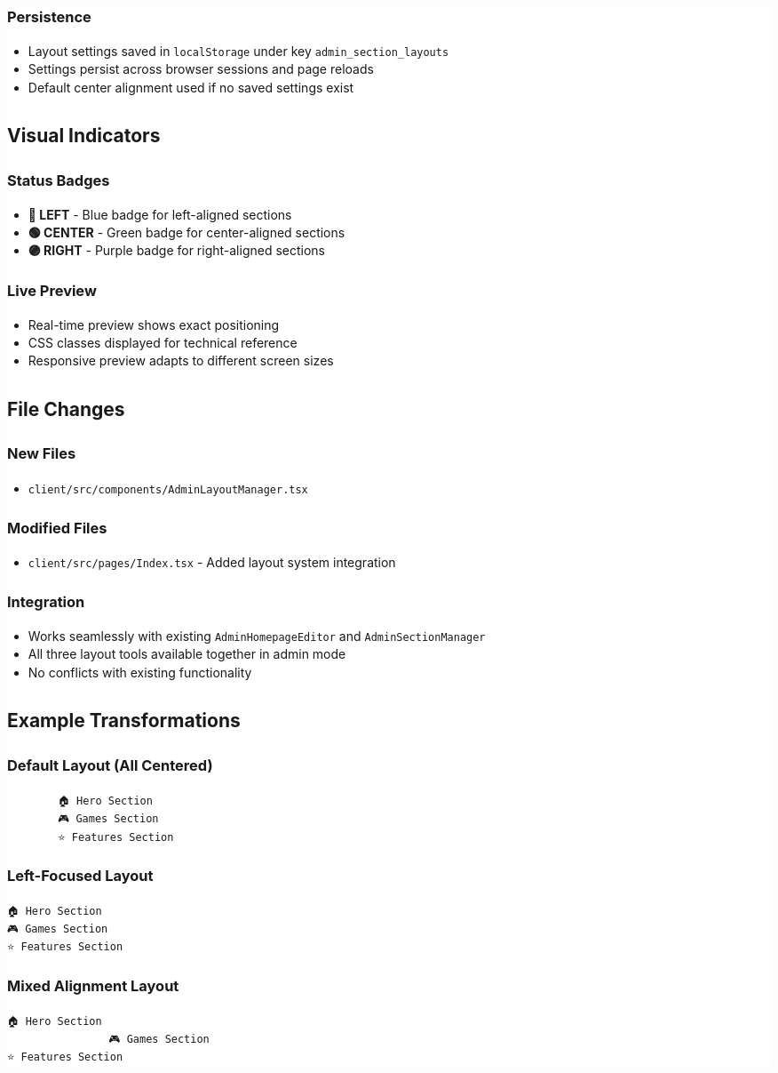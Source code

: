 ### Persistence
- Layout settings saved in `localStorage` under key `admin_section_layouts`
- Settings persist across browser sessions and page reloads
- Default center alignment used if no saved settings exist

## Visual Indicators

### Status Badges
- **🔵 LEFT** - Blue badge for left-aligned sections
- **🟢 CENTER** - Green badge for center-aligned sections  
- **🟣 RIGHT** - Purple badge for right-aligned sections

### Live Preview
- Real-time preview shows exact positioning
- CSS classes displayed for technical reference
- Responsive preview adapts to different screen sizes

## File Changes

### New Files
- `client/src/components/AdminLayoutManager.tsx`

### Modified Files
- `client/src/pages/Index.tsx` - Added layout system integration

### Integration
- Works seamlessly with existing `AdminHomepageEditor` and `AdminSectionManager`
- All three layout tools available together in admin mode
- No conflicts with existing functionality

## Example Transformations

### Default Layout (All Centered)
```
        🏠 Hero Section
        🎮 Games Section  
        ⭐ Features Section
```

### Left-Focused Layout
```
🏠 Hero Section
🎮 Games Section
⭐ Features Section
```

### Mixed Alignment Layout  
```
🏠 Hero Section
                🎮 Games Section
⭐ Features Section
```
